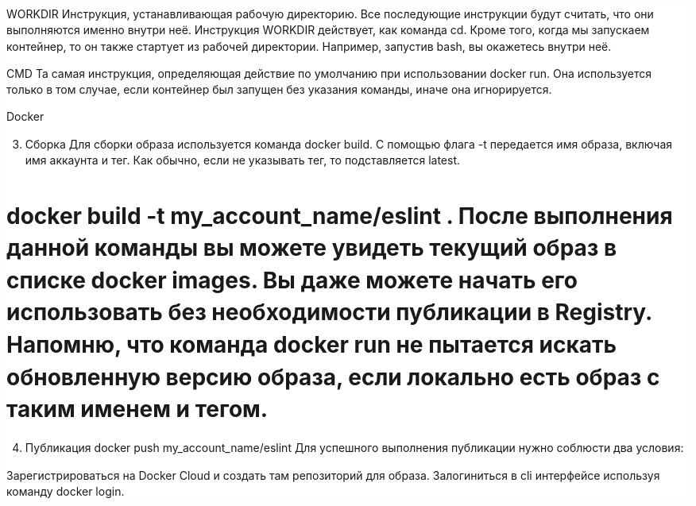 WORKDIR
Инструкция, устанавливающая рабочую директорию. Все последующие инструкции будут считать, что они выполняются именно внутри неё. Инструкция WORKDIR действует, как команда cd. Кроме того, когда мы запускаем контейнер, то он также стартует из рабочей директории. Например, запустив bash, вы окажетесь внутри неё.

CMD
Та самая инструкция, определяющая действие по умолчанию при использовании docker run. Она используется только в том случае, если контейнер был запущен без указания команды, иначе она игнорируется.

Docker

3. Сборка
Для сборки образа используется команда docker build. С помощью флага -t передается имя образа, включая имя аккаунта и тег. Как обычно, если не указывать тег, то подставляется latest.

docker build -t my_account_name/eslint .
После выполнения данной команды вы можете увидеть текущий образ в списке docker images. Вы даже можете начать его использовать без необходимости публикации в Registry. Напомню, что команда docker run не пытается искать обновленную версию образа, если локально есть образ с таким именем и тегом.
================================================
4. Публикация
docker push my_account_name/eslint
Для успешного выполнения публикации нужно соблюсти два условия:

Зарегистрироваться на Docker Cloud и создать там репозиторий для образа.
Залогиниться в cli интерфейсе используя команду docker login.
